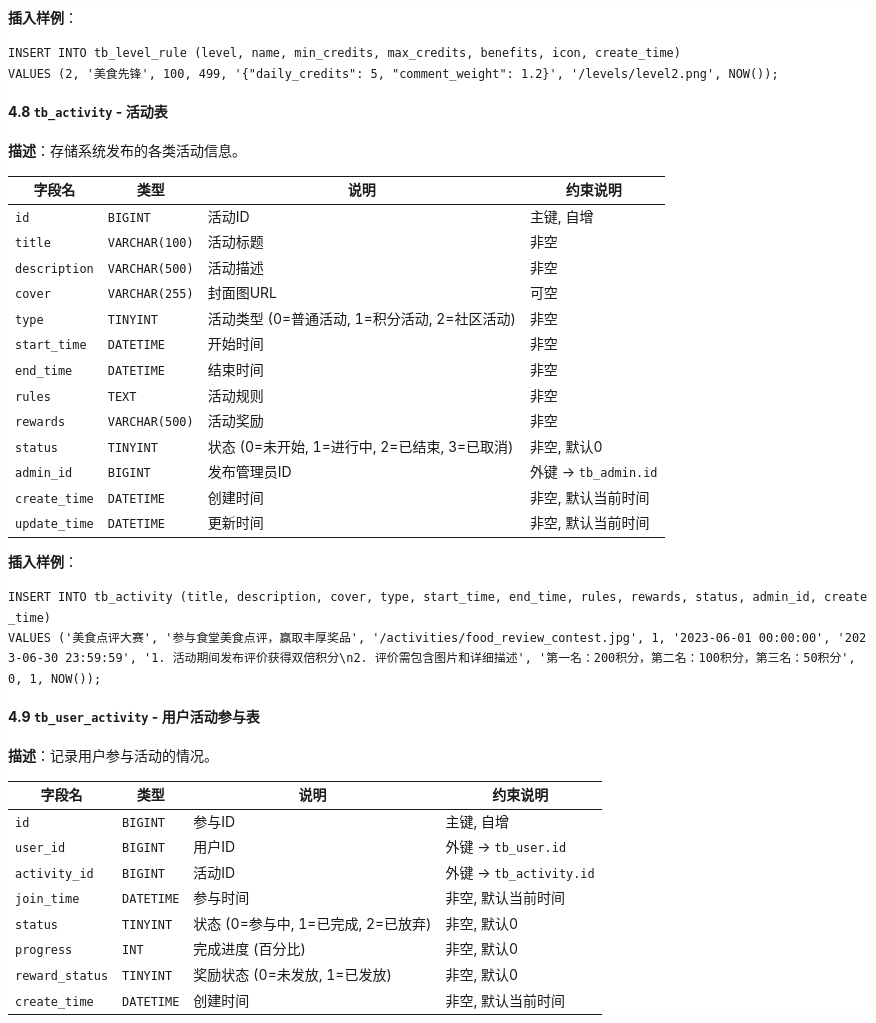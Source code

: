 **插入样例**：

```
INSERT INTO tb_level_rule (level, name, min_credits, max_credits, benefits, icon, create_time)
VALUES (2, '美食先锋', 100, 499, '{"daily_credits": 5, "comment_weight": 1.2}', '/levels/level2.png', NOW());
```

#### 4.8 `tb_activity` - 活动表

**描述**：存储系统发布的各类活动信息。

| 字段名        | 类型           | 说明                                          | 约束说明              |
| ------------- | -------------- | --------------------------------------------- | --------------------- |
| `id`          | `BIGINT`       | 活动ID                                        | 主键, 自增            |
| `title`       | `VARCHAR(100)` | 活动标题                                      | 非空                  |
| `description` | `VARCHAR(500)` | 活动描述                                      | 非空                  |
| `cover`       | `VARCHAR(255)` | 封面图URL                                     | 可空                  |
| `type`        | `TINYINT`      | 活动类型 (0=普通活动, 1=积分活动, 2=社区活动) | 非空                  |
| `start_time`  | `DATETIME`     | 开始时间                                      | 非空                  |
| `end_time`    | `DATETIME`     | 结束时间                                      | 非空                  |
| `rules`       | `TEXT`         | 活动规则                                      | 非空                  |
| `rewards`     | `VARCHAR(500)` | 活动奖励                                      | 非空                  |
| `status`      | `TINYINT`      | 状态 (0=未开始, 1=进行中, 2=已结束, 3=已取消) | 非空, 默认0           |
| `admin_id`    | `BIGINT`       | 发布管理员ID                                  | 外键 -> `tb_admin.id` |
| `create_time` | `DATETIME`     | 创建时间                                      | 非空, 默认当前时间    |
| `update_time` | `DATETIME`     | 更新时间                                      | 非空, 默认当前时间    |

**插入样例**：

```
INSERT INTO tb_activity (title, description, cover, type, start_time, end_time, rules, rewards, status, admin_id, create_time)
VALUES ('美食点评大赛', '参与食堂美食点评，赢取丰厚奖品', '/activities/food_review_contest.jpg', 1, '2023-06-01 00:00:00', '2023-06-30 23:59:59', '1. 活动期间发布评价获得双倍积分\n2. 评价需包含图片和详细描述', '第一名：200积分，第二名：100积分，第三名：50积分', 0, 1, NOW());
```

#### 4.9 `tb_user_activity` - 用户活动参与表

**描述**：记录用户参与活动的情况。

| 字段名                              | 类型       | 说明                                | 约束说明                 |
| ----------------------------------- | ---------- | ----------------------------------- | ------------------------ |
| `id`                                | `BIGINT`   | 参与ID                              | 主键, 自增               |
| `user_id`                           | `BIGINT`   | 用户ID                              | 外键 -> `tb_user.id`     |
| `activity_id`                       | `BIGINT`   | 活动ID                              | 外键 -> `tb_activity.id` |
| `join_time`                         | `DATETIME` | 参与时间                            | 非空, 默认当前时间       |
| `status`                            | `TINYINT`  | 状态 (0=参与中, 1=已完成, 2=已放弃) | 非空, 默认0              |
| `progress`                          | `INT`      | 完成进度 (百分比)                   | 非空, 默认0              |
| `reward_status`                     | `TINYINT`  | 奖励状态 (0=未发放, 1=已发放)       | 非空, 默认0              |
| `create_time`                       | `DATETIME` | 创建时间                            | 非空, 默认当前时间       |